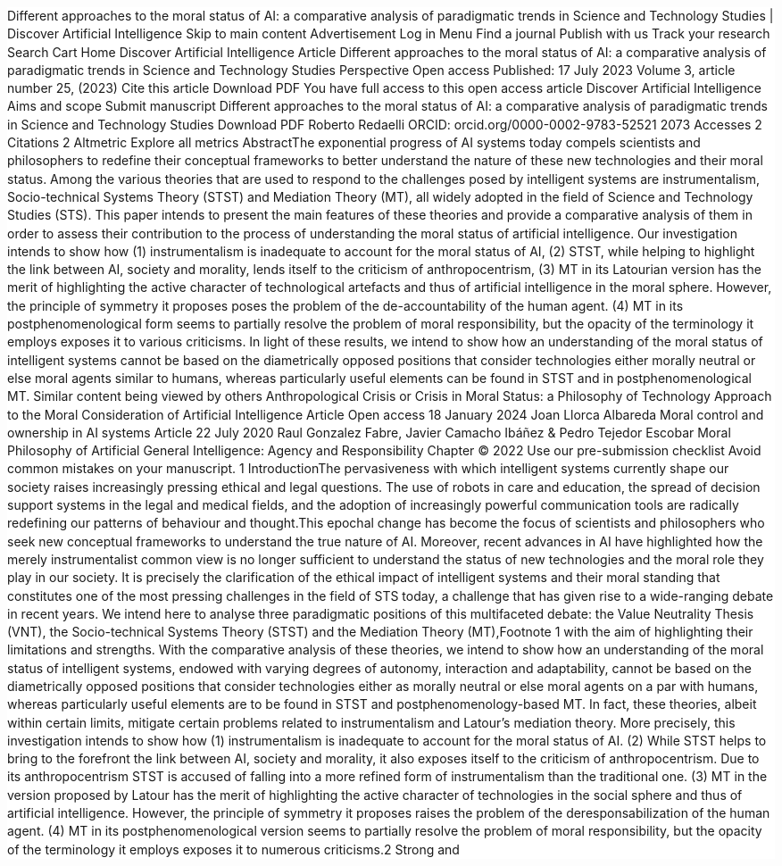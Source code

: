 Different approaches to the moral status of AI: a comparative analysis of paradigmatic trends in Science and Technology Studies | Discover Artificial Intelligence Skip to main content Advertisement Log in Menu Find a journal Publish with us Track your research Search Cart Home Discover Artificial Intelligence Article Different approaches to the moral status of AI: a comparative analysis of paradigmatic trends in Science and Technology Studies Perspective Open access Published: 17 July 2023 Volume 3, article number 25, (2023) Cite this article Download PDF You have full access to this open access article Discover Artificial Intelligence Aims and scope Submit manuscript Different approaches to the moral status of AI: a comparative analysis of paradigmatic trends in Science and Technology Studies Download PDF Roberto Redaelli ORCID: orcid.org/0000-0002-9783-52521 2073 Accesses 2 Citations 2 Altmetric Explore all metrics AbstractThe exponential progress of AI systems today compels scientists and philosophers to redefine their conceptual frameworks to better understand the nature of these new technologies and their moral status. Among the various theories that are used to respond to the challenges posed by intelligent systems are instrumentalism, Socio-technical Systems Theory (STST) and Mediation Theory (MT), all widely adopted in the field of Science and Technology Studies (STS). This paper intends to present the main features of these theories and provide a comparative analysis of them in order to assess their contribution to the process of understanding the moral status of artificial intelligence. Our investigation intends to show how (1) instrumentalism is inadequate to account for the moral status of AI, (2) STST, while helping to highlight the link between AI, society and morality, lends itself to the criticism of anthropocentrism, (3) MT in its Latourian version has the merit of highlighting the active character of technological artefacts and thus of artificial intelligence in the moral sphere. However, the principle of symmetry it proposes poses the problem of the de-accountability of the human agent. (4) MT in its postphenomenological form seems to partially resolve the problem of moral responsibility, but the opacity of the terminology it employs exposes it to various criticisms. In light of these results, we intend to show how an understanding of the moral status of intelligent systems cannot be based on the diametrically opposed positions that consider technologies either morally neutral or else moral agents similar to humans, whereas particularly useful elements can be found in STST and in postphenomenological MT. Similar content being viewed by others Anthropological Crisis or Crisis in Moral Status: a Philosophy of Technology Approach to the Moral Consideration of Artificial Intelligence Article Open access 18 January 2024 Joan Llorca Albareda Moral control and ownership in AI systems Article 22 July 2020 Raul Gonzalez Fabre, Javier Camacho Ibáñez & Pedro Tejedor Escobar Moral Philosophy of Artificial General Intelligence: Agency and Responsibility Chapter © 2022 Use our pre-submission checklist Avoid common mistakes on your manuscript. 1 IntroductionThe pervasiveness with which intelligent systems currently shape our society raises increasingly pressing ethical and legal questions. The use of robots in care and education, the spread of decision support systems in the legal and medical fields, and the adoption of increasingly powerful communication tools are radically redefining our patterns of behaviour and thought.This epochal change has become the focus of scientists and philosophers who seek new conceptual frameworks to understand the true nature of AI. Moreover, recent advances in AI have highlighted how the merely instrumentalist common view is no longer sufficient to understand the status of new technologies and the moral role they play in our society. It is precisely the clarification of the ethical impact of intelligent systems and their moral standing that constitutes one of the most pressing challenges in the field of STS today, a challenge that has given rise to a wide-ranging debate in recent years. We intend here to analyse three paradigmatic positions of this multifaceted debate: the Value Neutrality Thesis (VNT), the Socio-technical Systems Theory (STST) and the Mediation Theory (MT),Footnote 1 with the aim of highlighting their limitations and strengths. With the comparative analysis of these theories, we intend to show how an understanding of the moral status of intelligent systems, endowed with varying degrees of autonomy, interaction and adaptability, cannot be based on the diametrically opposed positions that consider technologies either as morally neutral or else moral agents on a par with humans, whereas particularly useful elements are to be found in STST and postphenomenology-based MT. In fact, these theories, albeit within certain limits, mitigate certain problems related to instrumentalism and Latour’s mediation theory. More precisely, this investigation intends to show how (1) instrumentalism is inadequate to account for the moral status of AI. (2) While STST helps to bring to the forefront the link between AI, society and morality, it also exposes itself to the criticism of anthropocentrism. Due to its anthropocentrism STST is accused of falling into a more refined form of instrumentalism than the traditional one. (3) MT in the version proposed by Latour has the merit of highlighting the active character of technologies in the social sphere and thus of artificial intelligence. However, the principle of symmetry it proposes raises the problem of the deresponsabilization of the human agent. (4) MT in its postphenomenological version seems to partially resolve the problem of moral responsibility, but the opacity of the terminology it employs exposes it to numerous criticisms.2 Strong and